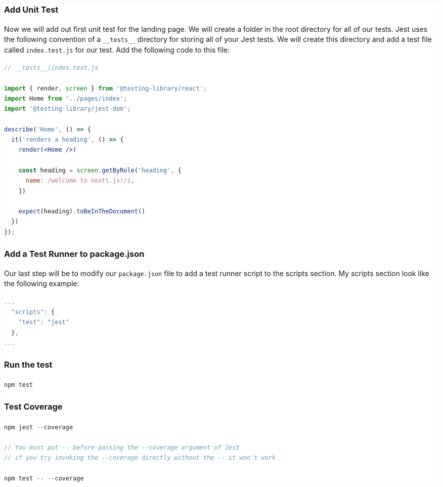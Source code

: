 ### Add Unit Test

Now we will add out first unit test for the landing page. We will create a folder in the root directory for all of our tests. Jest uses the following convention of a `__tests__` directory for storing all of your Jest tests. We will create this directory and add a test file called `index.test.js` for our test. Add the following code to this file:

```jsx
// __tests__/index.test.js

import { render, screen } from '@testing-library/react';
import Home from '../pages/index';
import '@testing-library/jest-dom';

describe('Home', () => {
  it('renders a heading', () => {
    render(<Home />)

    const heading = screen.getByRole('heading', {
      name: /welcome to next\.js!/i,
    })

    expect(heading).toBeInTheDocument()
  })
});
```

### Add a Test Runner to package.json

Our last step will be to modify our `package.json` file to add a test runner script to the scripts section. My scripts section look like the following example:

```jsx
...
  "scripts": {
    "test": "jest"
  },
...
```

### Run the test

```bash
npm test
```

### Test Coverage

```jsx
npm jest --coverage

// You must put -- before passing the --coverage argument of Jest
// if you try invoking the --coverage directly without the -- it won't work

npm test -- --coverage
```
